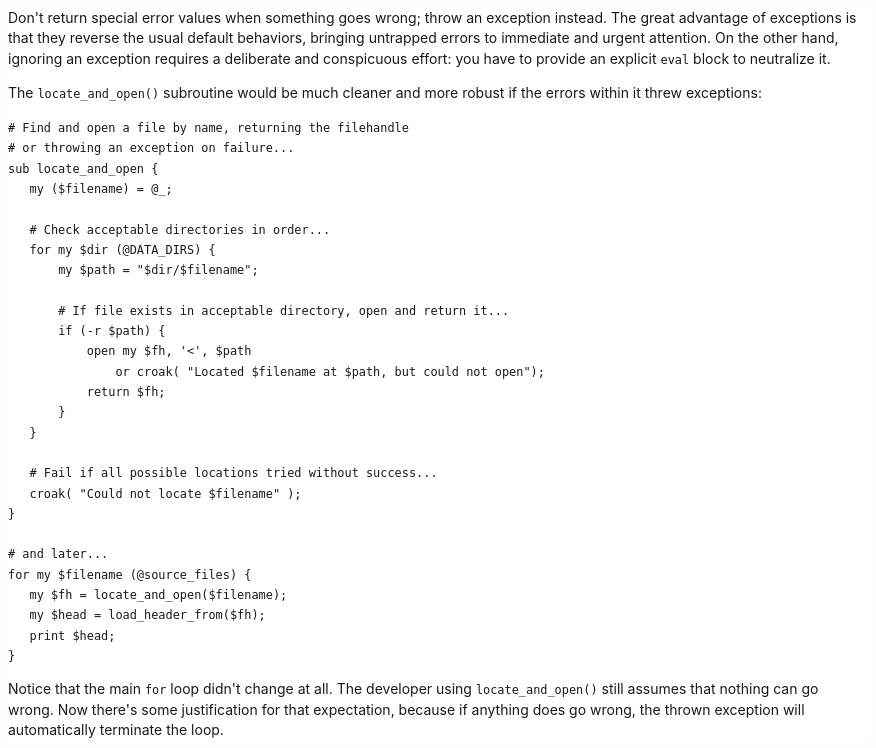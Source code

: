 Don't return special error values when something goes wrong; throw an
exception instead. The great advantage of exceptions is that they
reverse the usual default behaviors, bringing untrapped errors to
immediate and urgent attention. On the other hand, ignoring an exception
requires a deliberate and conspicuous effort: you have to provide an
explicit `eval` block to neutralize it.

The `locate_and_open()` subroutine would be much cleaner and more robust
if the errors within it threw exceptions:

    # Find and open a file by name, returning the filehandle
    # or throwing an exception on failure...
    sub locate_and_open {
       my ($filename) = @_;

       # Check acceptable directories in order...
       for my $dir (@DATA_DIRS) {
           my $path = "$dir/$filename";

           # If file exists in acceptable directory, open and return it...
           if (-r $path) {
               open my $fh, '<', $path
                   or croak( "Located $filename at $path, but could not open");
               return $fh;
           }
       }

       # Fail if all possible locations tried without success...
       croak( "Could not locate $filename" );
    }

    # and later...
    for my $filename (@source_files) {
       my $fh = locate_and_open($filename);
       my $head = load_header_from($fh);
       print $head;
    }

Notice that the main `for` loop didn't change at all. The developer
using `locate_and_open()` still assumes that nothing can go wrong. Now
there's some justification for that expectation, because if anything
does go wrong, the thrown exception will automatically terminate the
loop.
